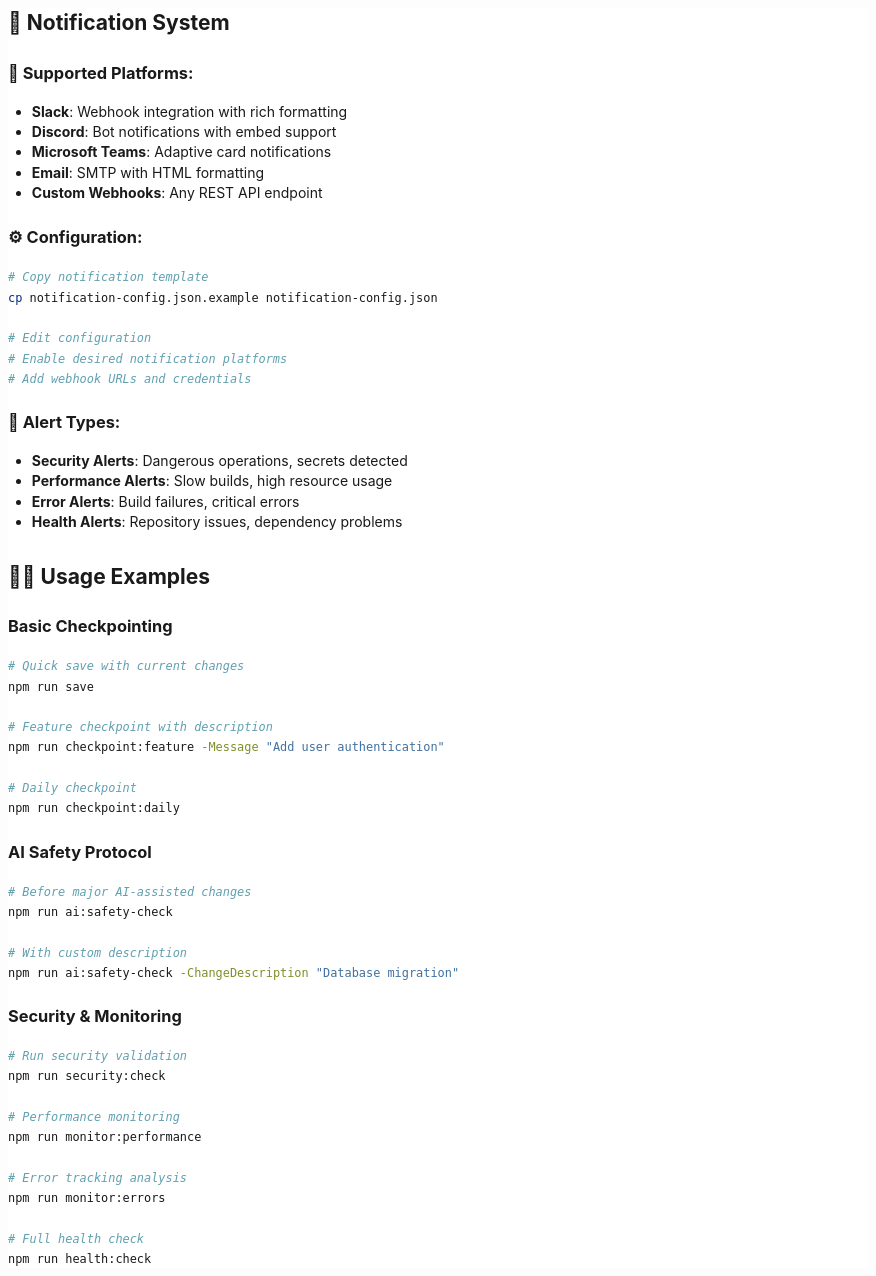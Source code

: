 ## 🔔 Notification System

### 📢 **Supported Platforms:**
- **Slack**: Webhook integration with rich formatting
- **Discord**: Bot notifications with embed support
- **Microsoft Teams**: Adaptive card notifications
- **Email**: SMTP with HTML formatting
- **Custom Webhooks**: Any REST API endpoint

### ⚙️ **Configuration:**
```bash
# Copy notification template
cp notification-config.json.example notification-config.json

# Edit configuration
# Enable desired notification platforms
# Add webhook URLs and credentials
```

### 🚨 **Alert Types:**
- **Security Alerts**: Dangerous operations, secrets detected
- **Performance Alerts**: Slow builds, high resource usage  
- **Error Alerts**: Build failures, critical errors
- **Health Alerts**: Repository issues, dependency problems

## 🏃‍♂️ Usage Examples

### Basic Checkpointing
```bash
# Quick save with current changes
npm run save

# Feature checkpoint with description
npm run checkpoint:feature -Message "Add user authentication"

# Daily checkpoint
npm run checkpoint:daily
```

### AI Safety Protocol
```bash
# Before major AI-assisted changes
npm run ai:safety-check

# With custom description
npm run ai:safety-check -ChangeDescription "Database migration"
```

### Security & Monitoring
```bash
# Run security validation
npm run security:check

# Performance monitoring
npm run monitor:performance

# Error tracking analysis
npm run monitor:errors

# Full health check
npm run health:check
```